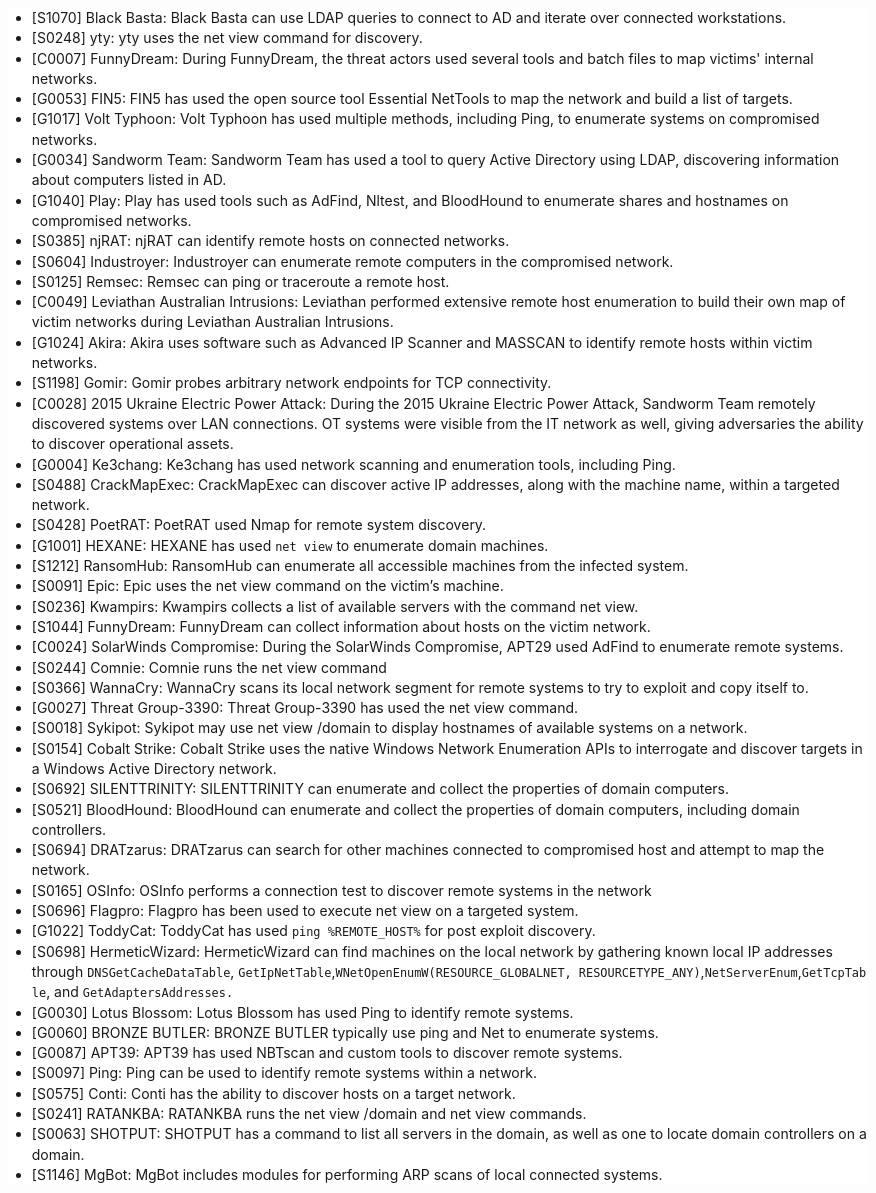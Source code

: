 - [S1070] Black Basta: Black Basta can use LDAP queries to connect to AD and iterate over connected workstations.
- [S0248] yty: yty uses the net view command for discovery.
- [C0007] FunnyDream: During FunnyDream, the threat actors used several tools and batch files to map victims' internal networks.
- [G0053] FIN5: FIN5 has used the open source tool Essential NetTools to map the network and build a list of targets.
- [G1017] Volt Typhoon: Volt Typhoon has used multiple methods, including Ping, to enumerate systems on compromised networks.
- [G0034] Sandworm Team: Sandworm Team has used a tool to query Active Directory using LDAP, discovering information about computers listed in AD.
- [G1040] Play: Play has used tools such as AdFind, Nltest, and BloodHound to enumerate shares and hostnames on compromised networks.
- [S0385] njRAT: njRAT can identify remote hosts on connected networks.
- [S0604] Industroyer: Industroyer can enumerate remote computers in the compromised network.
- [S0125] Remsec: Remsec can ping or traceroute a remote host.
- [C0049] Leviathan Australian Intrusions: Leviathan performed extensive remote host enumeration to build their own map of victim networks during Leviathan Australian Intrusions.
- [G1024] Akira: Akira uses software such as Advanced IP Scanner and MASSCAN to identify remote hosts within victim networks.
- [S1198] Gomir: Gomir probes arbitrary network endpoints for TCP connectivity.
- [C0028] 2015 Ukraine Electric Power Attack: During the 2015 Ukraine Electric Power Attack, Sandworm Team remotely discovered systems over LAN connections. OT systems were visible from the IT network as well, giving adversaries the ability to discover operational assets.
- [G0004] Ke3chang: Ke3chang has used network scanning and enumeration tools, including Ping.
- [S0488] CrackMapExec: CrackMapExec can discover active IP addresses, along with the machine name, within a targeted network.
- [S0428] PoetRAT: PoetRAT used Nmap for remote system discovery.
- [G1001] HEXANE: HEXANE has used `net view` to enumerate domain machines.
- [S1212] RansomHub: RansomHub can enumerate all accessible machines from the infected system.
- [S0091] Epic: Epic uses the net view command on the victim’s machine.
- [S0236] Kwampirs: Kwampirs collects a list of available servers with the command net view.
- [S1044] FunnyDream: FunnyDream can collect information about hosts on the victim network.
- [C0024] SolarWinds Compromise: During the SolarWinds Compromise, APT29 used AdFind to enumerate remote systems.
- [S0244] Comnie: Comnie runs the net view command
- [S0366] WannaCry: WannaCry scans its local network segment for remote systems to try to exploit and copy itself to.
- [G0027] Threat Group-3390: Threat Group-3390 has used the net view command.
- [S0018] Sykipot: Sykipot may use net view /domain to display hostnames of available systems on a network.
- [S0154] Cobalt Strike: Cobalt Strike uses the native Windows Network Enumeration APIs to interrogate and discover targets in a Windows Active Directory network.
- [S0692] SILENTTRINITY: SILENTTRINITY can enumerate and collect the properties of domain computers.
- [S0521] BloodHound: BloodHound can enumerate and collect the properties of domain computers, including domain controllers.
- [S0694] DRATzarus: DRATzarus can search for other machines connected to compromised host and attempt to map the network.
- [S0165] OSInfo: OSInfo performs a connection test to discover remote systems in the network
- [S0696] Flagpro: Flagpro has been used to execute net view on a targeted system.
- [G1022] ToddyCat: ToddyCat has used `ping %REMOTE_HOST%` for post exploit discovery.
- [S0698] HermeticWizard: HermeticWizard can find machines on the local network by gathering known local IP addresses through `DNSGetCacheDataTable`, `GetIpNetTable`,`WNetOpenEnumW(RESOURCE_GLOBALNET, RESOURCETYPE_ANY)`,`NetServerEnum`,`GetTcpTable`, and `GetAdaptersAddresses.`
- [G0030] Lotus Blossom: Lotus Blossom has used Ping to identify remote systems.
- [G0060] BRONZE BUTLER: BRONZE BUTLER typically use ping and Net to enumerate systems.
- [G0087] APT39: APT39 has used NBTscan and custom tools to discover remote systems.
- [S0097] Ping: Ping can be used to identify remote systems within a network.
- [S0575] Conti: Conti has the ability to discover hosts on a target network.
- [S0241] RATANKBA: RATANKBA runs the net view /domain and net view commands.
- [S0063] SHOTPUT: SHOTPUT has a command to list all servers in the domain, as well as one to locate domain controllers on a domain.
- [S1146] MgBot: MgBot includes modules for performing ARP scans of local connected systems.